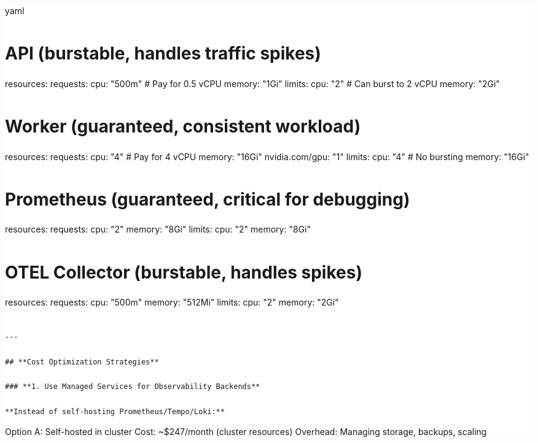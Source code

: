 yaml
# API (burstable, handles traffic spikes)
resources:
  requests:
    cpu: "500m"      # Pay for 0.5 vCPU
    memory: "1Gi"
  limits:
    cpu: "2"         # Can burst to 2 vCPU
    memory: "2Gi"

# Worker (guaranteed, consistent workload)
resources:
  requests:
    cpu: "4"         # Pay for 4 vCPU
    memory: "16Gi"
    nvidia.com/gpu: "1"
  limits:
    cpu: "4"         # No bursting
    memory: "16Gi"

# Prometheus (guaranteed, critical for debugging)
resources:
  requests:
    cpu: "2"
    memory: "8Gi"
  limits:
    cpu: "2"
    memory: "8Gi"

# OTEL Collector (burstable, handles spikes)
resources:
  requests:
    cpu: "500m"
    memory: "512Mi"
  limits:
    cpu: "2"
    memory: "2Gi"
```

---

## **Cost Optimization Strategies**

### **1. Use Managed Services for Observability Backends**

**Instead of self-hosting Prometheus/Tempo/Loki:**
```
Option A: Self-hosted in cluster
Cost: ~$247/month (cluster resources)
Overhead: Managing storage, backups, scaling
